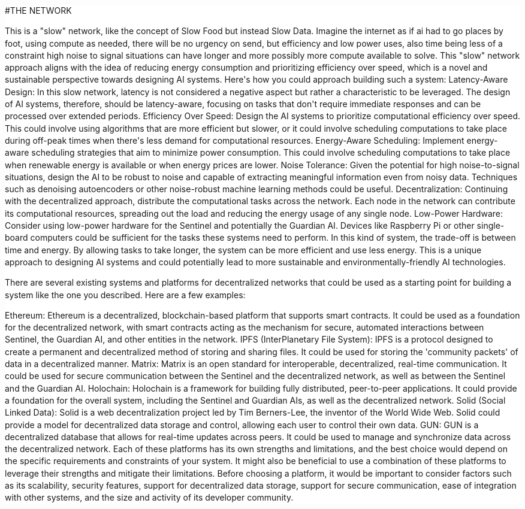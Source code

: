 #THE NETWORK

This is a "slow" network, like the concept of Slow Food but instead Slow Data. Imagine the internet as if ai had to go places by foot, using compute as needed, there will be no urgency on send, but efficiency and low power uses, also time being less of a constraint high noise to signal situations can have longer and more possibly more compute available to solve.
This "slow" network approach aligns with the idea of reducing energy consumption and prioritizing efficiency over speed, which is a novel and sustainable perspective towards designing AI systems. Here's how you could approach building such a system:
Latency-Aware Design: In this slow network, latency is not considered a negative aspect but rather a characteristic to be leveraged. The design of AI systems, therefore, should be latency-aware, focusing on tasks that don't require immediate responses and can be processed over extended periods.
Efficiency Over Speed: Design the AI systems to prioritize computational efficiency over speed. This could involve using algorithms that are more efficient but slower, or it could involve scheduling computations to take place during off-peak times when there's less demand for computational resources.
Energy-Aware Scheduling: Implement energy-aware scheduling strategies that aim to minimize power consumption. This could involve scheduling computations to take place when renewable energy is available or when energy prices are lower.
Noise Tolerance: Given the potential for high noise-to-signal situations, design the AI to be robust to noise and capable of extracting meaningful information even from noisy data. Techniques such as denoising autoencoders or other noise-robust machine learning methods could be useful.
Decentralization: Continuing with the decentralized approach, distribute the computational tasks across the network. Each node in the network can contribute its computational resources, spreading out the load and reducing the energy usage of any single node.
Low-Power Hardware: Consider using low-power hardware for the Sentinel and potentially the Guardian AI. Devices like Raspberry Pi or other single-board computers could be sufficient for the tasks these systems need to perform.
In this kind of system, the trade-off is between time and energy. By allowing tasks to take longer, the system can be more efficient and use less energy. This is a unique approach to designing AI systems and could potentially lead to more sustainable and environmentally-friendly AI technologies.


There are several existing systems and platforms for decentralized networks that could be used as a starting point for building a system like the one you described. Here are a few examples:

Ethereum: Ethereum is a decentralized, blockchain-based platform that supports smart contracts. It could be used as a foundation for the decentralized network, with smart contracts acting as the mechanism for secure, automated interactions between Sentinel, the Guardian AI, and other entities in the network.
IPFS (InterPlanetary File System): IPFS is a protocol designed to create a permanent and decentralized method of storing and sharing files. It could be used for storing the 'community packets' of data in a decentralized manner.
Matrix: Matrix is an open standard for interoperable, decentralized, real-time communication. It could be used for secure communication between the Sentinel and the decentralized network, as well as between the Sentinel and the Guardian AI.
Holochain: Holochain is a framework for building fully distributed, peer-to-peer applications. It could provide a foundation for the overall system, including the Sentinel and Guardian AIs, as well as the decentralized network.
Solid (Social Linked Data): Solid is a web decentralization project led by Tim Berners-Lee, the inventor of the World Wide Web. Solid could provide a model for decentralized data storage and control, allowing each user to control their own data.
GUN: GUN is a decentralized database that allows for real-time updates across peers. It could be used to manage and synchronize data across the decentralized network.
Each of these platforms has its own strengths and limitations, and the best choice would depend on the specific requirements and constraints of your system. It might also be beneficial to use a combination of these platforms to leverage their strengths and mitigate their limitations.
Before choosing a platform, it would be important to consider factors such as its scalability, security features, support for decentralized data storage, support for secure communication, ease of integration with other systems, and the size and activity of its developer community.
